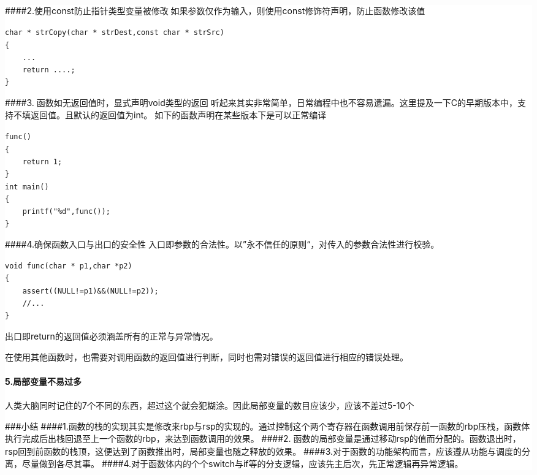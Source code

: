 ####2.使用const防止指针类型变量被修改
如果参数仅作为输入，则使用const修饰符声明，防止函数修改该值

```
char * strCopy(char * strDest,const char * strSrc)
{
	...
	return ....;
}
```

####3. 函数如无返回值时，显式声明void类型的返回
听起来其实非常简单，日常编程中也不容易遗漏。这里提及一下C的早期版本中，支持不填返回值。且默认的返回值为int。
如下的函数声明在某些版本下是可以正常编译
```
func()
{
	return 1;
}
int main()
{
	printf("%d",func());
}
```

####4.确保函数入口与出口的安全性
入口即参数的合法性。以”永不信任的原则“，对传入的参数合法性进行校验。

```
void func(char * p1,char *p2)
{
	assert((NULL!=p1)&&(NULL!=p2));
	//...
}
```
出口即return的返回值必须涵盖所有的正常与异常情况。

在使用其他函数时，也需要对调用函数的返回值进行判断，同时也需对错误的返回值进行相应的错误处理。

#### 5.局部变量不易过多
人类大脑同时记住的7个不同的东西，超过这个就会犯糊涂。因此局部变量的数目应该少，应该不差过5-10个




###小结
####1.函数的栈的实现其实是修改来rbp与rsp的实现的。通过控制这个两个寄存器在函数调用前保存前一函数的rbp压栈，函数体执行完成后出栈回退至上一个函数的rbp，来达到函数调用的效果。
####2. 函数的局部变量是通过移动rsp的值而分配的。函数退出时，rsp回到前函数的栈顶，这便达到了函数推出时，局部变量也随之释放的效果。
####3.对于函数的功能架构而言，应该遵从功能与调度的分离，尽量做到各尽其事。
####4.对于函数体内的个个switch与if等的分支逻辑，应该先主后次，先正常逻辑再异常逻辑。
